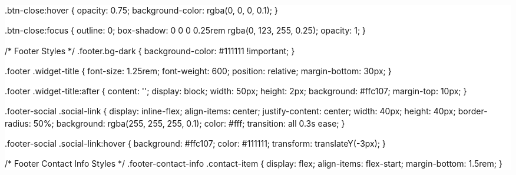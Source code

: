 
.btn-close:hover {
  opacity: 0.75;
  background-color: rgba(0, 0, 0, 0.1);
}

.btn-close:focus {
  outline: 0;
  box-shadow: 0 0 0 0.25rem rgba(0, 123, 255, 0.25);
  opacity: 1;
}

/* Footer Styles */
.footer.bg-dark {
  background-color: #111111 !important;
}

.footer .widget-title {
  font-size: 1.25rem;
  font-weight: 600;
  position: relative;
  margin-bottom: 30px;
}

.footer .widget-title:after {
  content: '';
  display: block;
  width: 50px;
  height: 2px;
  background: #ffc107;
  margin-top: 10px;
}

.footer-social .social-link {
  display: inline-flex;
  align-items: center;
  justify-content: center;
  width: 40px;
  height: 40px;
  border-radius: 50%;
  background: rgba(255, 255, 255, 0.1);
  color: #fff;
  transition: all 0.3s ease;
}

.footer-social .social-link:hover {
  background: #ffc107;
  color: #111111;
  transform: translateY(-3px);
}

/* Footer Contact Info Styles */
.footer-contact-info .contact-item {
  display: flex;
  align-items: flex-start;
  margin-bottom: 1.5rem;
}
